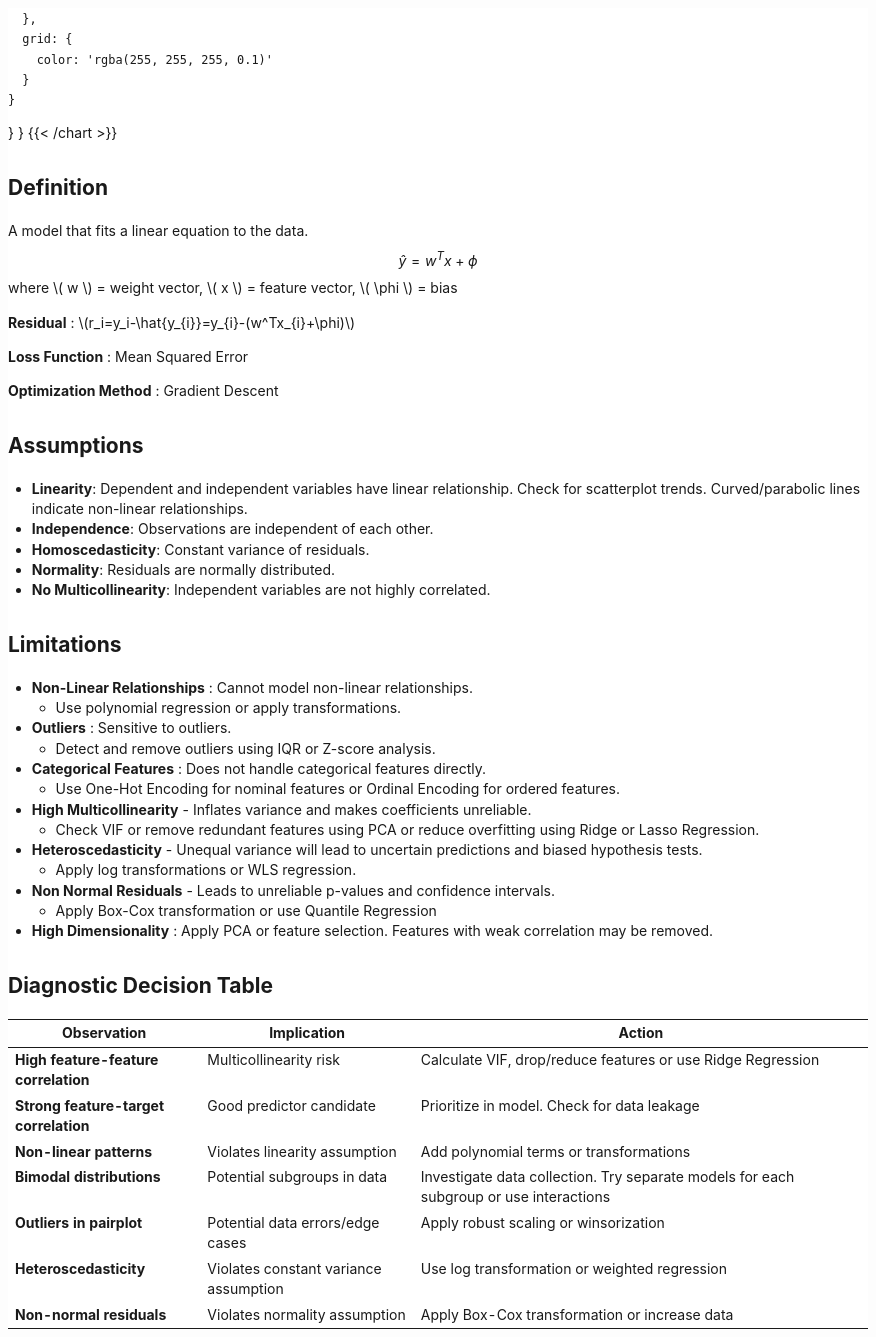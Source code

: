       },
      grid: {
        color: 'rgba(255, 255, 255, 0.1)'
      }
    }
  }
}
{{< /chart >}}

## Definition

A model that fits a linear equation to the data.
$$ \hat{y}=w^Tx+\phi $$ where \\( w \\) = weight vector, \\( x \\) = feature vector, \\( \phi \\) = bias

**Residual** : \\(r_i=y_i-\hat{y_{i}}=y_{i}-(w^Tx_{i}+\phi)\\)

**Loss Function** : Mean Squared Error

**Optimization Method** : Gradient Descent

## Assumptions
- **Linearity**: Dependent and independent variables have linear relationship. Check for scatterplot trends. Curved/parabolic lines indicate non-linear relationships.
- **Independence**: Observations are independent of each other.
- **Homoscedasticity**: Constant variance of residuals.
- **Normality**: Residuals are normally distributed.
- **No Multicollinearity**: Independent variables are not highly correlated.

## Limitations
- **Non-Linear Relationships** : Cannot model non-linear relationships. 
  - Use polynomial regression or apply transformations.
- **Outliers** : Sensitive to outliers. 
  - Detect and remove outliers using IQR or Z-score analysis.
- **Categorical Features** : Does not handle categorical features directly. 
  - Use One-Hot Encoding for nominal features or Ordinal Encoding for ordered features.
- **High Multicollinearity** - Inflates variance and makes coefficients unreliable. 
  - Check VIF or remove redundant features using PCA or reduce overfitting using Ridge or Lasso Regression.
- **Heteroscedasticity** - Unequal variance will lead to uncertain predictions and biased hypothesis tests. 
  - Apply log transformations or WLS regression.
- **Non Normal Residuals** - Leads to unreliable p-values and confidence intervals. 
  - Apply Box-Cox transformation or use Quantile Regression
- **High Dimensionality** : Apply PCA or feature selection. Features with weak correlation may be removed.

## Diagnostic Decision Table

| **Observation**                       | **Implication**                                 | **Action**                                                                             |
| ------------------------------------- | ----------------------------------------------- | -------------------------------------------------------------------------------------- |
| **High feature-feature correlation**  | Multicollinearity risk                          | Calculate VIF, drop/reduce features or use Ridge Regression                                                    |
| **Strong feature-target correlation** | Good predictor candidate                        | Prioritize in model. Check for data leakage                                            |
| **Non-linear patterns**               | Violates linearity assumption                   | Add polynomial terms or transformations                                                |
| **Bimodal distributions**             | Potential subgroups in data                     | Investigate data collection. Try separate models for each subgroup or use interactions |
| **Outliers in pairplot**              | Potential data errors/edge cases                | Apply robust scaling or winsorization                                                  |
| **Heteroscedasticity**                | Violates constant variance assumption           | Use log transformation or weighted regression                                          |
| **Non-normal residuals**              | Violates normality assumption                   | Apply Box-Cox transformation or increase data                                          |